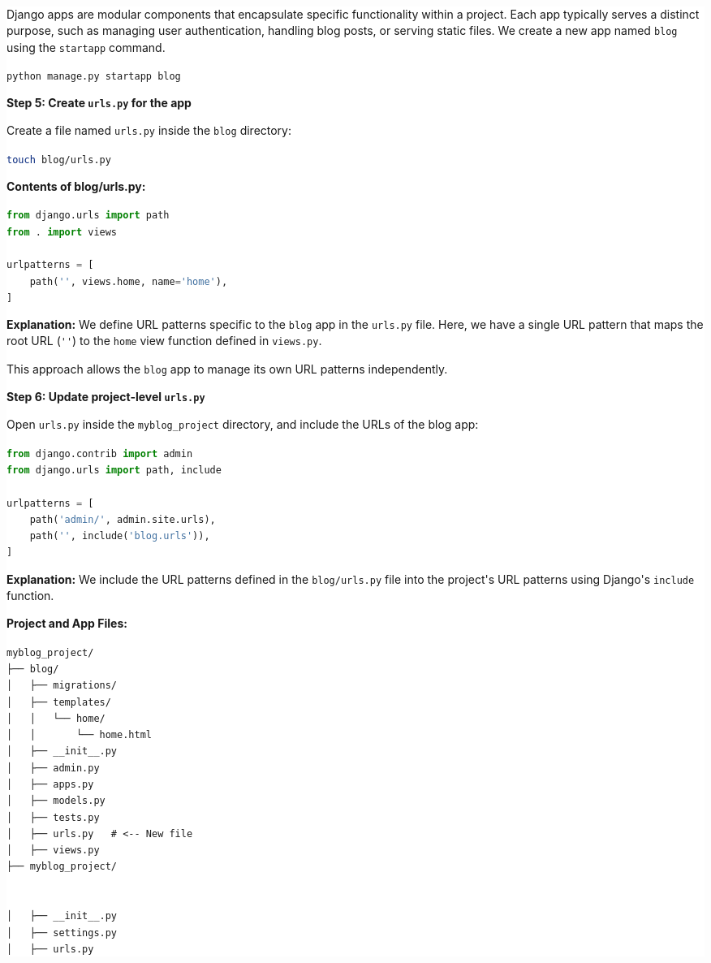 Django apps are modular components that encapsulate specific functionality within a project. Each app typically serves a distinct purpose, such as managing user authentication, handling blog posts, or serving static files. We create a new app named `blog` using the `startapp` command.

```bash
python manage.py startapp blog
```

**Step 5: Create `urls.py` for the app**

Create a file named `urls.py` inside the `blog` directory:

```bash
touch blog/urls.py
```

**Contents of blog/urls.py:**

```python
from django.urls import path
from . import views

urlpatterns = [
    path('', views.home, name='home'),
]
```

**Explanation:** We define URL patterns specific to the `blog` app in the `urls.py` file. Here, we have a single URL pattern that maps the root URL (`''`) to the `home` view function defined in `views.py`.

This approach allows the `blog` app to manage its own URL patterns independently.

**Step 6: Update project-level `urls.py`**

Open `urls.py` inside the `myblog_project` directory, and include the URLs of the blog app:

```python
from django.contrib import admin
from django.urls import path, include

urlpatterns = [
    path('admin/', admin.site.urls),
    path('', include('blog.urls')),
]
```

**Explanation:** We include the URL patterns defined in the `blog/urls.py` file into the project's URL patterns using Django's `include` function.

**Project and App Files:**

```
myblog_project/
├── blog/
│   ├── migrations/
│   ├── templates/
│   │   └── home/
│   │       └── home.html
│   ├── __init__.py
│   ├── admin.py
│   ├── apps.py
│   ├── models.py
│   ├── tests.py
│   ├── urls.py   # <-- New file
│   ├── views.py
├── myblog_project/


│   ├── __init__.py
│   ├── settings.py
│   ├── urls.py
```
